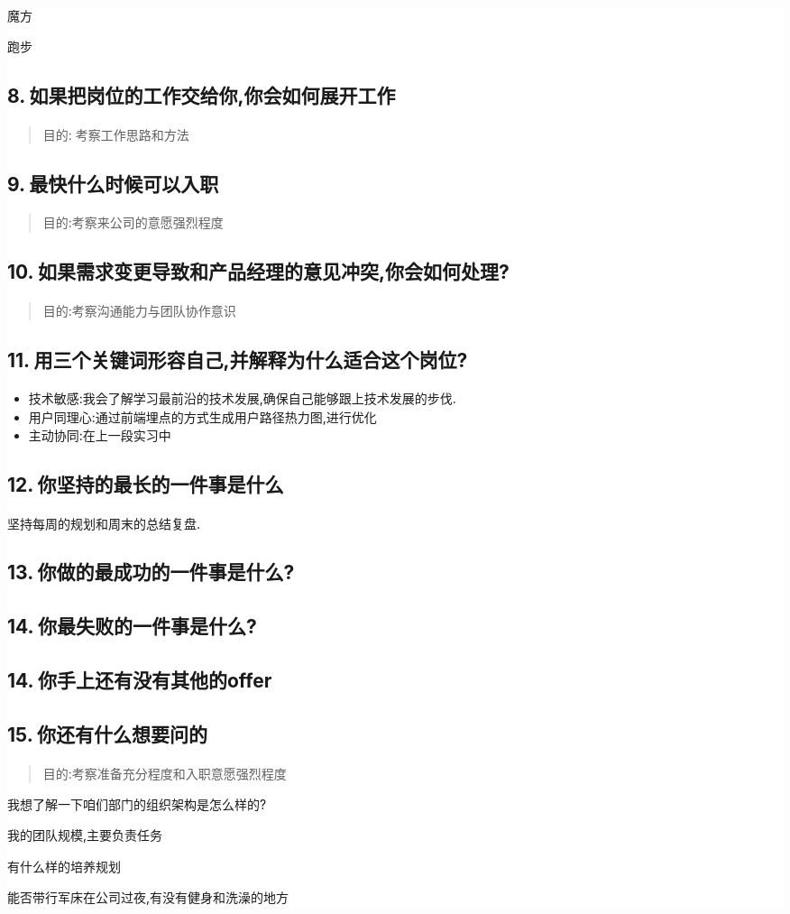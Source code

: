 魔方

跑步

## 8. 如果把岗位的工作交给你,你会如何展开工作

> 目的: 考察工作思路和方法



## 9. 最快什么时候可以入职

> 目的:考察来公司的意愿强烈程度



## 10. 如果需求变更导致和产品经理的意见冲突,你会如何处理?

> 目的:考察沟通能力与团队协作意识

## 11. 用三个关键词形容自己,并解释为什么适合这个岗位?

- 技术敏感:我会了解学习最前沿的技术发展,确保自己能够跟上技术发展的步伐.
- 用户同理心:通过前端埋点的方式生成用户路径热力图,进行优化
- 主动协同:在上一段实习中

## 12. 你坚持的最长的一件事是什么

坚持每周的规划和周末的总结复盘.



## 13. 你做的最成功的一件事是什么?

## 14. 你最失败的一件事是什么?



## 14. 你手上还有没有其他的offer



## 15. 你还有什么想要问的

> 目的:考察准备充分程度和入职意愿强烈程度

我想了解一下咱们部门的组织架构是怎么样的?

我的团队规模,主要负责任务

有什么样的培养规划

能否带行军床在公司过夜,有没有健身和洗澡的地方
